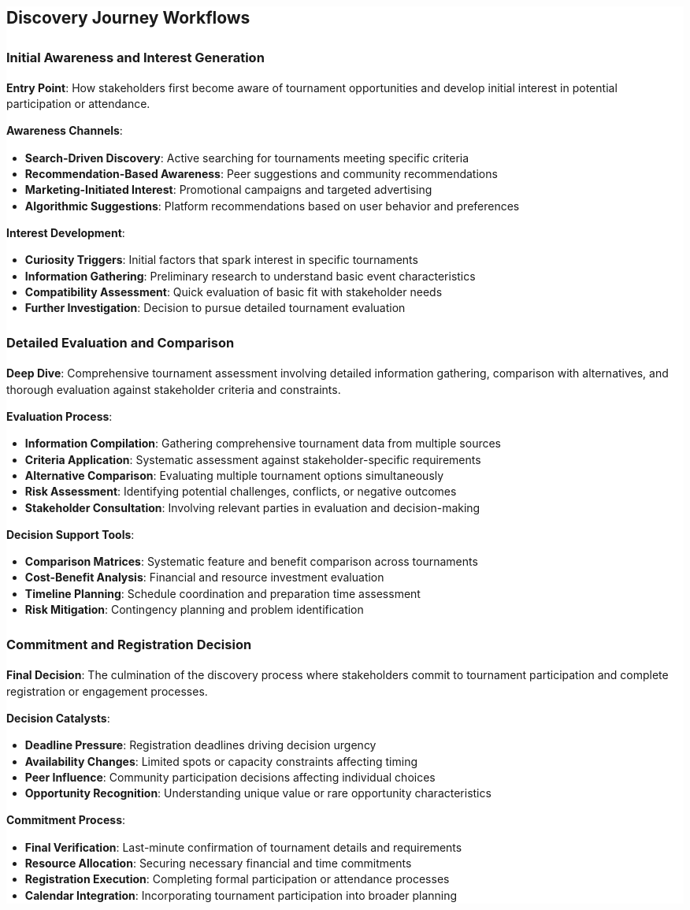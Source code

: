 ## Discovery Journey Workflows

### Initial Awareness and Interest Generation
**Entry Point**: How stakeholders first become aware of tournament opportunities
and develop initial interest in potential participation or attendance.

**Awareness Channels**:
- **Search-Driven Discovery**: Active searching for tournaments meeting specific criteria
- **Recommendation-Based Awareness**: Peer suggestions and community recommendations
- **Marketing-Initiated Interest**: Promotional campaigns and targeted advertising
- **Algorithmic Suggestions**: Platform recommendations based on user behavior and preferences

**Interest Development**:
- **Curiosity Triggers**: Initial factors that spark interest in specific tournaments
- **Information Gathering**: Preliminary research to understand basic event characteristics
- **Compatibility Assessment**: Quick evaluation of basic fit with stakeholder needs
- **Further Investigation**: Decision to pursue detailed tournament evaluation

### Detailed Evaluation and Comparison
**Deep Dive**: Comprehensive tournament assessment involving detailed information
gathering, comparison with alternatives, and thorough evaluation against stakeholder
criteria and constraints.

**Evaluation Process**:
- **Information Compilation**: Gathering comprehensive tournament data from multiple sources
- **Criteria Application**: Systematic assessment against stakeholder-specific requirements
- **Alternative Comparison**: Evaluating multiple tournament options simultaneously
- **Risk Assessment**: Identifying potential challenges, conflicts, or negative outcomes
- **Stakeholder Consultation**: Involving relevant parties in evaluation and decision-making

**Decision Support Tools**:
- **Comparison Matrices**: Systematic feature and benefit comparison across tournaments
- **Cost-Benefit Analysis**: Financial and resource investment evaluation
- **Timeline Planning**: Schedule coordination and preparation time assessment
- **Risk Mitigation**: Contingency planning and problem identification

### Commitment and Registration Decision
**Final Decision**: The culmination of the discovery process where stakeholders
commit to tournament participation and complete registration or engagement processes.

**Decision Catalysts**:
- **Deadline Pressure**: Registration deadlines driving decision urgency
- **Availability Changes**: Limited spots or capacity constraints affecting timing
- **Peer Influence**: Community participation decisions affecting individual choices
- **Opportunity Recognition**: Understanding unique value or rare opportunity characteristics

**Commitment Process**:
- **Final Verification**: Last-minute confirmation of tournament details and requirements
- **Resource Allocation**: Securing necessary financial and time commitments
- **Registration Execution**: Completing formal participation or attendance processes
- **Calendar Integration**: Incorporating tournament participation into broader planning
